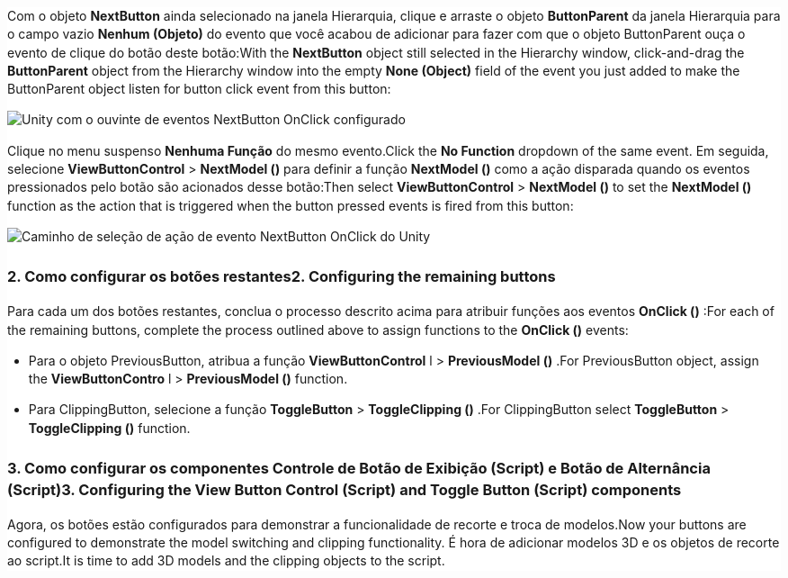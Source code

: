 <span data-ttu-id="3e33a-164">Com o objeto **NextButton** ainda selecionado na janela Hierarquia, clique e arraste o objeto **ButtonParent** da janela Hierarquia para o campo vazio **Nenhum (Objeto)** do evento que você acabou de adicionar para fazer com que o objeto ButtonParent ouça o evento de clique do botão deste botão:</span><span class="sxs-lookup"><span data-stu-id="3e33a-164">With the **NextButton** object still selected in the Hierarchy window, click-and-drag the **ButtonParent** object from the Hierarchy window into the empty **None (Object)** field of the event you just added to make the ButtonParent object listen for button click event from this button:</span></span>

![Unity com o ouvinte de eventos NextButton OnClick configurado](images/mrlearning-pc-holographic-remoting/Tutorial1-Section4-Step1-2.png)

<span data-ttu-id="3e33a-166">Clique no menu suspenso **Nenhuma Função** do mesmo evento.</span><span class="sxs-lookup"><span data-stu-id="3e33a-166">Click the **No Function** dropdown of the same event.</span></span> <span data-ttu-id="3e33a-167">Em seguida, selecione **ViewButtonControl** > **NextModel ()** para definir a função **NextModel ()** como a ação disparada quando os eventos pressionados pelo botão são acionados desse botão:</span><span class="sxs-lookup"><span data-stu-id="3e33a-167">Then select **ViewButtonControl** > **NextModel ()** to set the **NextModel ()** function as the action that is triggered when the button pressed events is fired from this button:</span></span>

![Caminho de seleção de ação de evento NextButton OnClick do Unity](images/mrlearning-pc-holographic-remoting/Tutorial1-Section4-Step1-3.png)

### <a name="2-configuring-the-remaining-buttons"></a><span data-ttu-id="3e33a-169">2. Como configurar os botões restantes</span><span class="sxs-lookup"><span data-stu-id="3e33a-169">2. Configuring the remaining buttons</span></span>

<span data-ttu-id="3e33a-170">Para cada um dos botões restantes, conclua o processo descrito acima para atribuir funções aos eventos **OnClick ()** :</span><span class="sxs-lookup"><span data-stu-id="3e33a-170">For each of the remaining buttons, complete the process outlined above to assign functions to the **OnClick ()** events:</span></span>

* <span data-ttu-id="3e33a-171">Para o objeto PreviousButton, atribua a função **ViewButtonControl** l > **PreviousModel ()** .</span><span class="sxs-lookup"><span data-stu-id="3e33a-171">For PreviousButton object, assign the **ViewButtonContro** l > **PreviousModel ()** function.</span></span>

* <span data-ttu-id="3e33a-172">Para ClippingButton, selecione a função **ToggleButton** > **ToggleClipping ()** .</span><span class="sxs-lookup"><span data-stu-id="3e33a-172">For ClippingButton select **ToggleButton** > **ToggleClipping ()** function.</span></span>

### <a name="3-configuring-the-view-button-control-script--and-toggle-button-script-components"></a><span data-ttu-id="3e33a-173">3. Como configurar os componentes Controle de Botão de Exibição (Script) e Botão de Alternância (Script)</span><span class="sxs-lookup"><span data-stu-id="3e33a-173">3. Configuring the View Button Control (Script)  and Toggle Button (Script) components</span></span>

<span data-ttu-id="3e33a-174">Agora, os botões estão configurados para demonstrar a funcionalidade de recorte e troca de modelos.</span><span class="sxs-lookup"><span data-stu-id="3e33a-174">Now your buttons are configured to demonstrate the model switching and clipping functionality.</span></span> <span data-ttu-id="3e33a-175">É hora de adicionar modelos 3D e os objetos de recorte ao script.</span><span class="sxs-lookup"><span data-stu-id="3e33a-175">It is time to add 3D models and the clipping objects to the script.</span></span>
